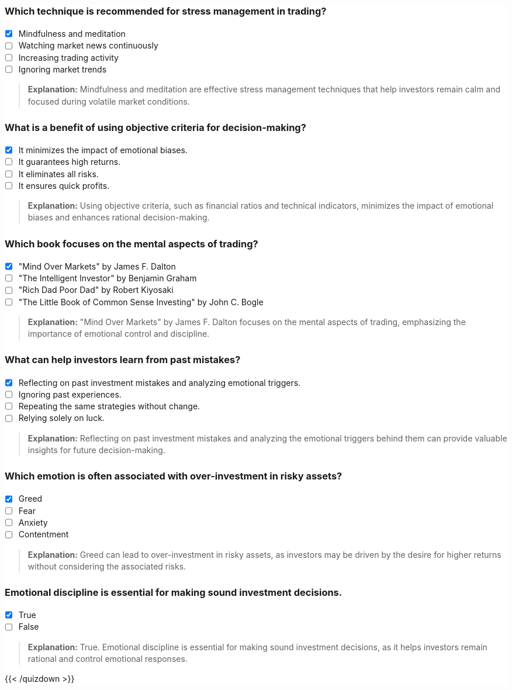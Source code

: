 ### Which technique is recommended for stress management in trading?

- [x] Mindfulness and meditation
- [ ] Watching market news continuously
- [ ] Increasing trading activity
- [ ] Ignoring market trends

> **Explanation:** Mindfulness and meditation are effective stress management techniques that help investors remain calm and focused during volatile market conditions.

### What is a benefit of using objective criteria for decision-making?

- [x] It minimizes the impact of emotional biases.
- [ ] It guarantees high returns.
- [ ] It eliminates all risks.
- [ ] It ensures quick profits.

> **Explanation:** Using objective criteria, such as financial ratios and technical indicators, minimizes the impact of emotional biases and enhances rational decision-making.

### Which book focuses on the mental aspects of trading?

- [x] "Mind Over Markets" by James F. Dalton
- [ ] "The Intelligent Investor" by Benjamin Graham
- [ ] "Rich Dad Poor Dad" by Robert Kiyosaki
- [ ] "The Little Book of Common Sense Investing" by John C. Bogle

> **Explanation:** "Mind Over Markets" by James F. Dalton focuses on the mental aspects of trading, emphasizing the importance of emotional control and discipline.

### What can help investors learn from past mistakes?

- [x] Reflecting on past investment mistakes and analyzing emotional triggers.
- [ ] Ignoring past experiences.
- [ ] Repeating the same strategies without change.
- [ ] Relying solely on luck.

> **Explanation:** Reflecting on past investment mistakes and analyzing the emotional triggers behind them can provide valuable insights for future decision-making.

### Which emotion is often associated with over-investment in risky assets?

- [x] Greed
- [ ] Fear
- [ ] Anxiety
- [ ] Contentment

> **Explanation:** Greed can lead to over-investment in risky assets, as investors may be driven by the desire for higher returns without considering the associated risks.

### Emotional discipline is essential for making sound investment decisions.

- [x] True
- [ ] False

> **Explanation:** True. Emotional discipline is essential for making sound investment decisions, as it helps investors remain rational and control emotional responses.

{{< /quizdown >}}
